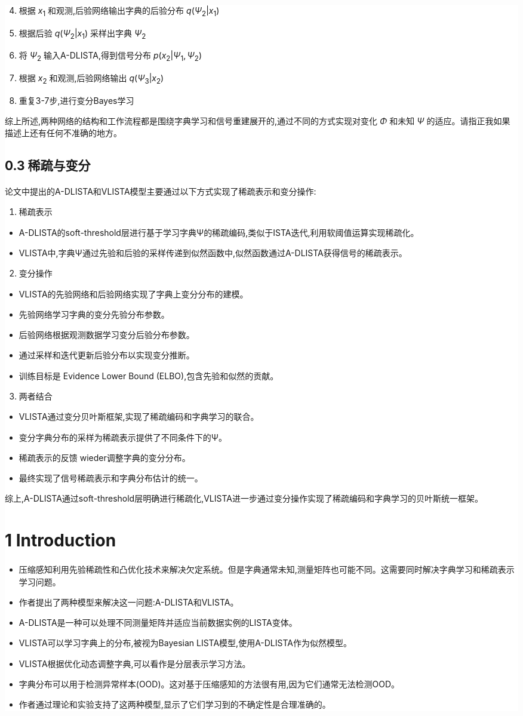 4) 根据 $x_1$ 和观测,后验网络输出字典的后验分布 $q(Ψ_2|x_1)$

5) 根据后验 $q(Ψ_2|x_1)$ 采样出字典 $Ψ_2$

6) 将 $Ψ_2$ 输入A-DLISTA,得到信号分布 $p(x_2|Ψ_1,Ψ_2)$

7) 根据 $x_2$ 和观测,后验网络输出 $q(Ψ_3|x_2)$

8) 重复3-7步,进行变分Bayes学习

综上所述,两种网络的结构和工作流程都是围绕字典学习和信号重建展开的,通过不同的方式实现对变化 $Φ$ 和未知 $Ψ$ 的适应。请指正我如果描述上还有任何不准确的地方。

## 0.3 稀疏与变分

论文中提出的A-DLISTA和VLISTA模型主要通过以下方式实现了稀疏表示和变分操作:

1. 稀疏表示

- A-DLISTA的soft-threshold层进行基于学习字典Ψ的稀疏编码,类似于ISTA迭代,利用软阈值运算实现稀疏化。

- VLISTA中,字典Ψ通过先验和后验的采样传递到似然函数中,似然函数通过A-DLISTA获得信号的稀疏表示。

2. 变分操作

- VLISTA的先验网络和后验网络实现了字典上变分分布的建模。

- 先验网络学习字典的变分先验分布参数。

- 后验网络根据观测数据学习变分后验分布参数。

- 通过采样和迭代更新后验分布以实现变分推断。

- 训练目标是 Evidence Lower Bound (ELBO),包含先验和似然的贡献。

3. 两者结合

- VLISTA通过变分贝叶斯框架,实现了稀疏编码和字典学习的联合。

- 变分字典分布的采样为稀疏表示提供了不同条件下的Ψ。

- 稀疏表示的反馈 wieder调整字典的变分分布。

- 最终实现了信号稀疏表示和字典分布估计的统一。

综上,A-DLISTA通过soft-threshold层明确进行稀疏化,VLISTA进一步通过变分操作实现了稀疏编码和字典学习的贝叶斯统一框架。

# 1 Introduction

- 压缩感知利用先验稀疏性和凸优化技术来解决欠定系统。但是字典通常未知,测量矩阵也可能不同。这需要同时解决字典学习和稀疏表示学习问题。

- 作者提出了两种模型来解决这一问题:A-DLISTA和VLISTA。

- A-DLISTA是一种可以处理不同测量矩阵并适应当前数据实例的LISTA变体。

- VLISTA可以学习字典上的分布,被视为Bayesian LISTA模型,使用A-DLISTA作为似然模型。

- VLISTA根据优化动态调整字典,可以看作是分层表示学习方法。

- 字典分布可以用于检测异常样本(OOD)。这对基于压缩感知的方法很有用,因为它们通常无法检测OOD。

- 作者通过理论和实验支持了这两种模型,显示了它们学习到的不确定性是合理准确的。
